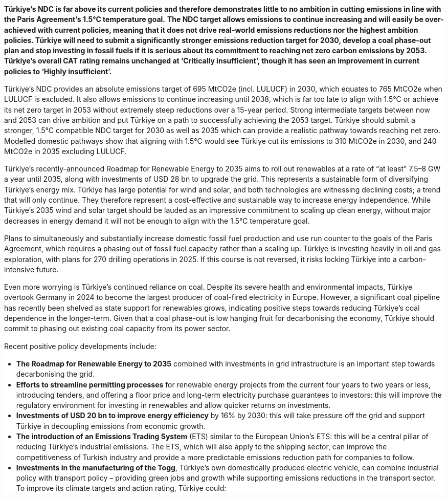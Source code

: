 **Türkiye’s NDC is far above its current policies and therefore demonstrates little to no ambition in cutting emissions in line with** **the Paris Agreement’s 1.5°C temperature goal.** **The NDC target allows emissions to continue increasing and will easily be over-achieved with current policies, meaning that it does not drive real-world emissions reductions nor the highest ambition policies. Türkiye will need to submit a significantly stronger emissions reduction target for 2030, develop a coal phase-out plan and stop investing in fossil fuels if it is serious about its commitment to reaching net zero carbon emissions by 2053. Türkiye’s overall CAT rating remains unchanged at ‘Critically insufficient’, though it has seen an improvement in current policies to ‘Highly insufficient’.**

Türkiye’s NDC provides an absolute emissions target of 695 MtCO2e (incl. LULUCF) in 2030, which equates to 765 MtCO2e when LULUCF is excluded. It also allows emissions to continue increasing until 2038, which is far too late to align with 1.5°C or achieve its net zero target in 2053 without extremely steep reductions over a 15-year period. Strong intermediate targets between now and 2053 can drive ambition and put Türkiye on a path to successfully achieving the 2053 target. Türkiye should submit a stronger, 1.5°C compatible NDC target for 2030 as well as 2035 which can provide a realistic pathway towards reaching net zero. Modelled domestic pathways show that aligning with 1.5°C would see Türkiye cut its emissions to 310 MtCO2e in 2030, and 240 MtCO2e in 2035 excluding LULUCF.

Türkiye’s recently-announced Roadmap for Renewable Energy to 2035 aims to roll out renewables at a rate of “at least” 7.5–8 GW a year until 2035, along with investments of USD 28 bn to upgrade the grid. This represents a sustainable form of diversifying Türkiye’s energy mix. Türkiye has large potential for wind and solar, and both technologies are witnessing declining costs; a trend that will only continue. They therefore represent a cost-effective and sustainable way to increase energy independence. While Türkiye’s 2035 wind and solar target should be lauded as an impressive commitment to scaling up clean energy, without major decreases in energy demand it will not be enough to align with the 1.5°C temperature goal.

Plans to simultaneously and substantially increase domestic fossil fuel production and use run counter to the goals of the Paris Agreement, which requires a phasing out of fossil fuel capacity rather than a scaling up. Türkiye is investing heavily in oil and gas exploration, with plans for 270 drilling operations in 2025. If this course is not reversed, it risks locking Türkiye into a carbon-intensive future.

Even more worrying is Türkiye’s continued reliance on coal. Despite its severe health and environmental impacts, Türkiye overtook Germany in 2024 to become the largest producer of coal-fired electricity in Europe. However, a significant coal pipeline has recently been shelved as state support for renewables grows, indicating positive steps towards reducing Türkiye’s coal dependence in the longer-term. Given that a coal phase-out is low hanging fruit for decarbonising the economy, Türkiye should commit to phasing out existing coal capacity from its power sector.

Recent positive policy developments include:

- **The Roadmap for Renewable Energy to 2035** combined with investments in grid infrastructure is an important step towards decarbonising the grid.
- **Efforts to streamline permitting processes** for renewable energy projects from the current four years to two years or less, introducing tenders, and offering a floor price and long-term electricity purchase guarantees to investors: this will improve the regulatory environment for investing in renewables and allow quicker returns on investments.
- **Investments of USD 20 bn to improve energy efficiency** by 16% by 2030: this will take pressure off the grid and support Türkiye in decoupling emissions from economic growth.
- **The introduction of an Emissions Trading System** (ETS) similar to the European Union’s ETS: this will be a central pillar of reducing Türkiye’s industrial emissions. The ETS, which will also apply to the shipping sector, can improve the competitiveness of Turkish industry and provide a more predictable emissions reduction path for companies to follow.
- **Investments in the manufacturing of the Togg**, Türkiye’s own domestically produced electric vehicle, can combine industrial policy with transport policy – providing green jobs and growth while supporting emissions reductions in the transport sector.
To improve its climate targets and action rating, Türkiye could:

